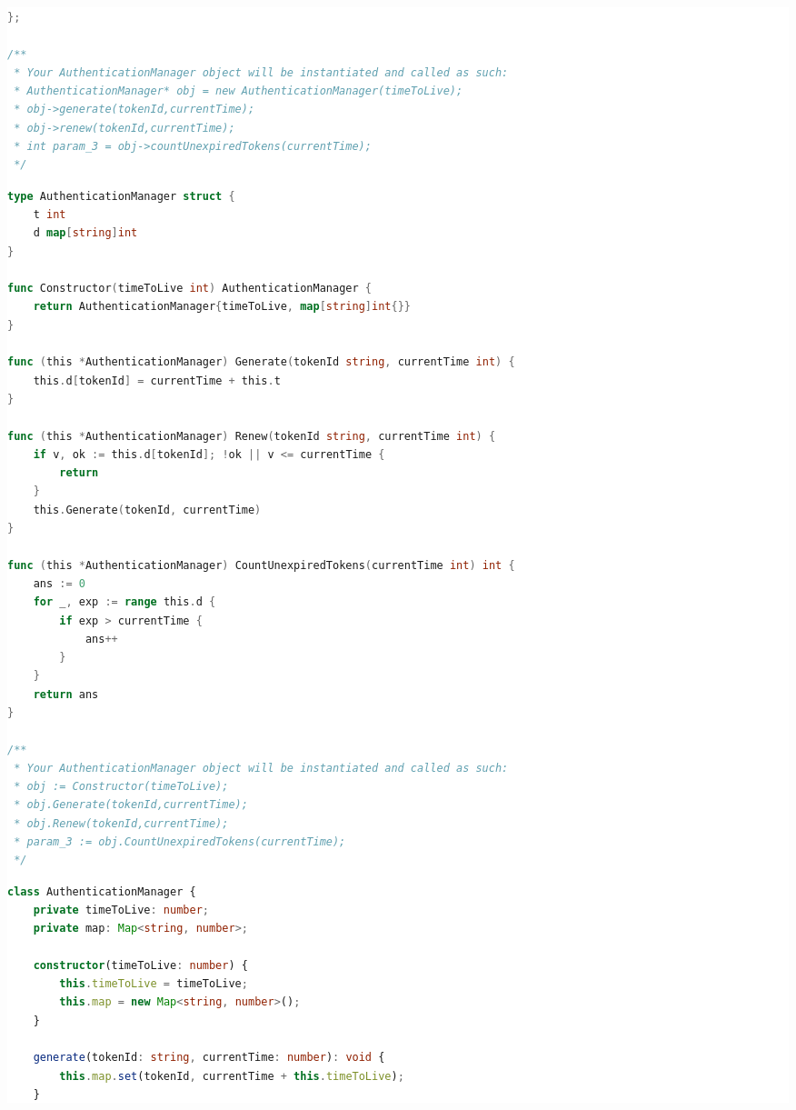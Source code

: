 ```cpp
};

/**
 * Your AuthenticationManager object will be instantiated and called as such:
 * AuthenticationManager* obj = new AuthenticationManager(timeToLive);
 * obj->generate(tokenId,currentTime);
 * obj->renew(tokenId,currentTime);
 * int param_3 = obj->countUnexpiredTokens(currentTime);
 */
```

```go
type AuthenticationManager struct {
	t int
	d map[string]int
}

func Constructor(timeToLive int) AuthenticationManager {
	return AuthenticationManager{timeToLive, map[string]int{}}
}

func (this *AuthenticationManager) Generate(tokenId string, currentTime int) {
	this.d[tokenId] = currentTime + this.t
}

func (this *AuthenticationManager) Renew(tokenId string, currentTime int) {
	if v, ok := this.d[tokenId]; !ok || v <= currentTime {
		return
	}
	this.Generate(tokenId, currentTime)
}

func (this *AuthenticationManager) CountUnexpiredTokens(currentTime int) int {
	ans := 0
	for _, exp := range this.d {
		if exp > currentTime {
			ans++
		}
	}
	return ans
}

/**
 * Your AuthenticationManager object will be instantiated and called as such:
 * obj := Constructor(timeToLive);
 * obj.Generate(tokenId,currentTime);
 * obj.Renew(tokenId,currentTime);
 * param_3 := obj.CountUnexpiredTokens(currentTime);
 */
```

```ts
class AuthenticationManager {
    private timeToLive: number;
    private map: Map<string, number>;

    constructor(timeToLive: number) {
        this.timeToLive = timeToLive;
        this.map = new Map<string, number>();
    }

    generate(tokenId: string, currentTime: number): void {
        this.map.set(tokenId, currentTime + this.timeToLive);
    }
```